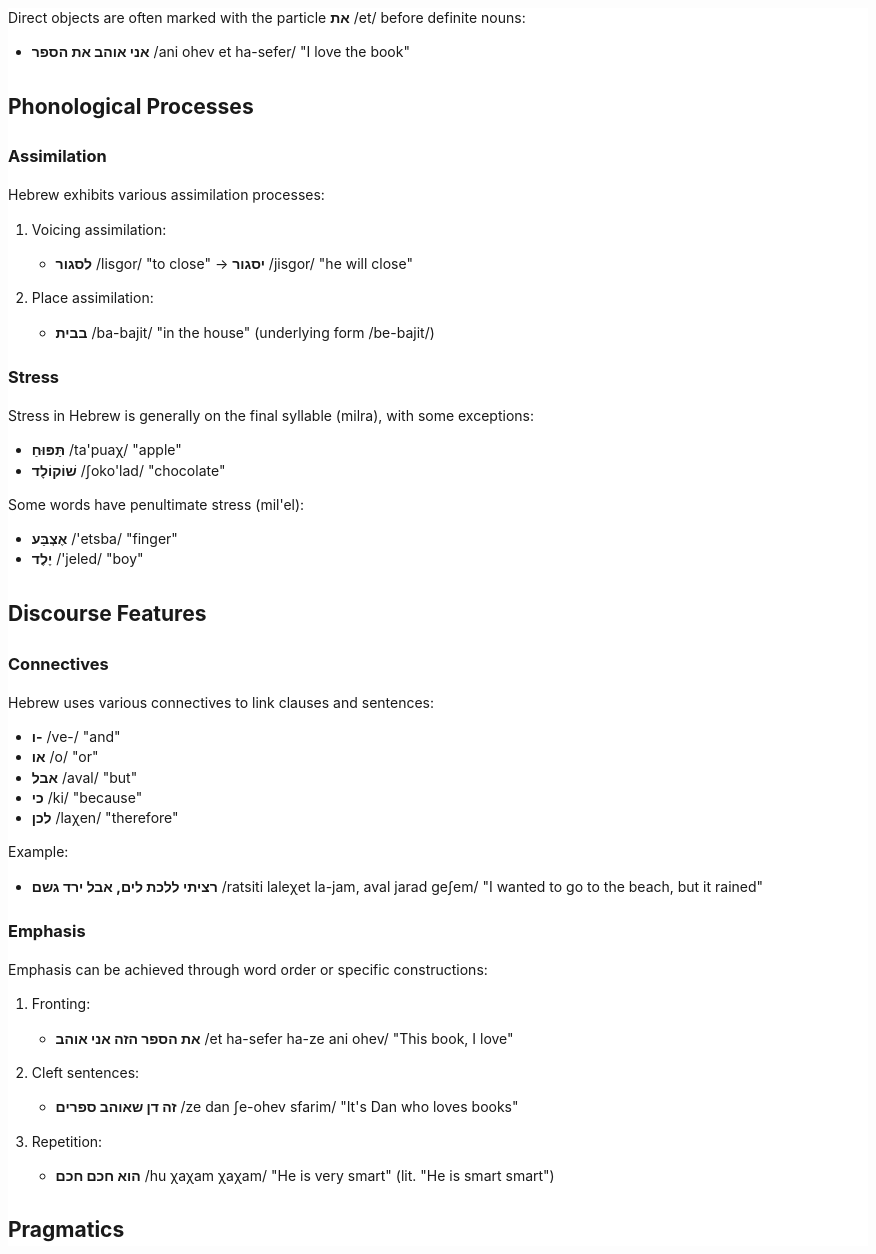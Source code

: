 Direct objects are often marked with the particle **את** /et/ before definite nouns:
- **אני אוהב את הספר** /ani ohev et ha-sefer/ "I love the book"

## Phonological Processes

### Assimilation

Hebrew exhibits various assimilation processes:

1. Voicing assimilation:
   - **לסגור** /lisgor/ "to close" → **יסגור** /jisgor/ "he will close"

2. Place assimilation:
   - **בבית** /ba-bajit/ "in the house" (underlying form /be-bajit/)

### Stress

Stress in Hebrew is generally on the final syllable (milra), with some exceptions:
- **תַּפּוּחַ** /ta'puaχ/ "apple"
- **שׁוֹקוֹלָד** /ʃoko'lad/ "chocolate"

Some words have penultimate stress (mil'el):
- **אֶצְבַּע** /'etsba/ "finger"
- **יֶלֶד** /'jeled/ "boy"

## Discourse Features

### Connectives

Hebrew uses various connectives to link clauses and sentences:
- **ו-** /ve-/ "and"
- **או** /o/ "or"
- **אבל** /aval/ "but"
- **כי** /ki/ "because"
- **לכן** /laχen/ "therefore"

Example:
- **רציתי ללכת לים, אבל ירד גשם** /ratsiti laleχet la-jam, aval jarad geʃem/
  "I wanted to go to the beach, but it rained"

### Emphasis

Emphasis can be achieved through word order or specific constructions:
1. Fronting: 
   - **את הספר הזה אני אוהב** /et ha-sefer ha-ze ani ohev/ "This book, I love"

2. Cleft sentences:
   - **זה דן שאוהב ספרים** /ze dan ʃe-ohev sfarim/ "It's Dan who loves books"

3. Repetition:
   - **הוא חכם חכם** /hu χaχam χaχam/ "He is very smart" (lit. "He is smart smart")

## Pragmatics
